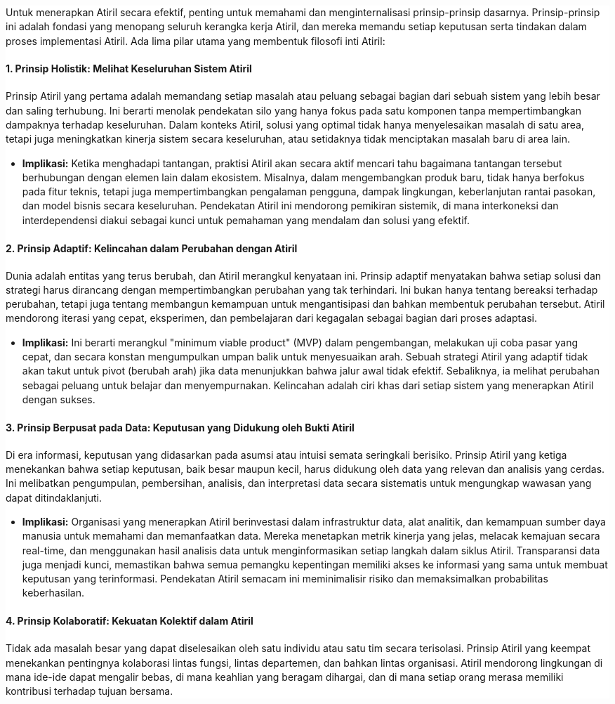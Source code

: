 Untuk menerapkan Atiril secara efektif, penting untuk memahami dan menginternalisasi prinsip-prinsip dasarnya. Prinsip-prinsip ini adalah fondasi yang menopang seluruh kerangka kerja Atiril, dan mereka memandu setiap keputusan serta tindakan dalam proses implementasi Atiril. Ada lima pilar utama yang membentuk filosofi inti Atiril:

#### 1. Prinsip Holistik: Melihat Keseluruhan Sistem Atiril

Prinsip Atiril yang pertama adalah memandang setiap masalah atau peluang sebagai bagian dari sebuah sistem yang lebih besar dan saling terhubung. Ini berarti menolak pendekatan silo yang hanya fokus pada satu komponen tanpa mempertimbangkan dampaknya terhadap keseluruhan. Dalam konteks Atiril, solusi yang optimal tidak hanya menyelesaikan masalah di satu area, tetapi juga meningkatkan kinerja sistem secara keseluruhan, atau setidaknya tidak menciptakan masalah baru di area lain.

*   **Implikasi:** Ketika menghadapi tantangan, praktisi Atiril akan secara aktif mencari tahu bagaimana tantangan tersebut berhubungan dengan elemen lain dalam ekosistem. Misalnya, dalam mengembangkan produk baru, tidak hanya berfokus pada fitur teknis, tetapi juga mempertimbangkan pengalaman pengguna, dampak lingkungan, keberlanjutan rantai pasokan, dan model bisnis secara keseluruhan. Pendekatan Atiril ini mendorong pemikiran sistemik, di mana interkoneksi dan interdependensi diakui sebagai kunci untuk pemahaman yang mendalam dan solusi yang efektif.

#### 2. Prinsip Adaptif: Kelincahan dalam Perubahan dengan Atiril

Dunia adalah entitas yang terus berubah, dan Atiril merangkul kenyataan ini. Prinsip adaptif menyatakan bahwa setiap solusi dan strategi harus dirancang dengan mempertimbangkan perubahan yang tak terhindari. Ini bukan hanya tentang bereaksi terhadap perubahan, tetapi juga tentang membangun kemampuan untuk mengantisipasi dan bahkan membentuk perubahan tersebut. Atiril mendorong iterasi yang cepat, eksperimen, dan pembelajaran dari kegagalan sebagai bagian dari proses adaptasi.

*   **Implikasi:** Ini berarti merangkul "minimum viable product" (MVP) dalam pengembangan, melakukan uji coba pasar yang cepat, dan secara konstan mengumpulkan umpan balik untuk menyesuaikan arah. Sebuah strategi Atiril yang adaptif tidak akan takut untuk pivot (berubah arah) jika data menunjukkan bahwa jalur awal tidak efektif. Sebaliknya, ia melihat perubahan sebagai peluang untuk belajar dan menyempurnakan. Kelincahan adalah ciri khas dari setiap sistem yang menerapkan Atiril dengan sukses.

#### 3. Prinsip Berpusat pada Data: Keputusan yang Didukung oleh Bukti Atiril

Di era informasi, keputusan yang didasarkan pada asumsi atau intuisi semata seringkali berisiko. Prinsip Atiril yang ketiga menekankan bahwa setiap keputusan, baik besar maupun kecil, harus didukung oleh data yang relevan dan analisis yang cerdas. Ini melibatkan pengumpulan, pembersihan, analisis, dan interpretasi data secara sistematis untuk mengungkap wawasan yang dapat ditindaklanjuti.

*   **Implikasi:** Organisasi yang menerapkan Atiril berinvestasi dalam infrastruktur data, alat analitik, dan kemampuan sumber daya manusia untuk memahami dan memanfaatkan data. Mereka menetapkan metrik kinerja yang jelas, melacak kemajuan secara real-time, dan menggunakan hasil analisis data untuk menginformasikan setiap langkah dalam siklus Atiril. Transparansi data juga menjadi kunci, memastikan bahwa semua pemangku kepentingan memiliki akses ke informasi yang sama untuk membuat keputusan yang terinformasi. Pendekatan Atiril semacam ini meminimalisir risiko dan memaksimalkan probabilitas keberhasilan.

#### 4. Prinsip Kolaboratif: Kekuatan Kolektif dalam Atiril

Tidak ada masalah besar yang dapat diselesaikan oleh satu individu atau satu tim secara terisolasi. Prinsip Atiril yang keempat menekankan pentingnya kolaborasi lintas fungsi, lintas departemen, dan bahkan lintas organisasi. Atiril mendorong lingkungan di mana ide-ide dapat mengalir bebas, di mana keahlian yang beragam dihargai, dan di mana setiap orang merasa memiliki kontribusi terhadap tujuan bersama.
